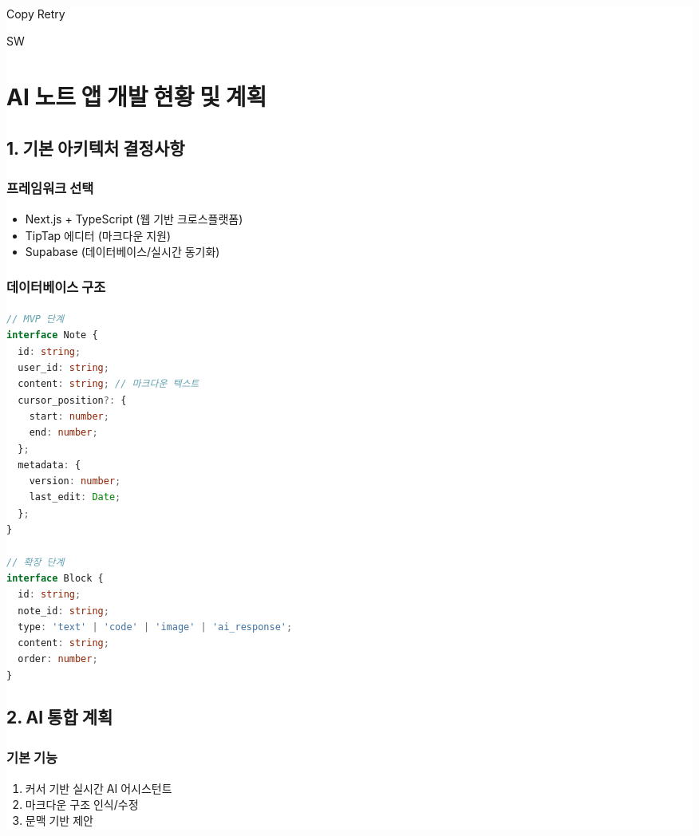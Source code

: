 Copy
Retry

SW

# AI 노트 앱 개발 현황 및 계획

## 1. 기본 아키텍처 결정사항

### 프레임워크 선택

- Next.js + TypeScript (웹 기반 크로스플랫폼)
- TipTap 에디터 (마크다운 지원)
- Supabase (데이터베이스/실시간 동기화)

### 데이터베이스 구조

```typescript
// MVP 단계
interface Note {
  id: string;
  user_id: string;
  content: string; // 마크다운 텍스트
  cursor_position?: {
    start: number;
    end: number;
  };
  metadata: {
    version: number;
    last_edit: Date;
  };
}

// 확장 단계
interface Block {
  id: string;
  note_id: string;
  type: 'text' | 'code' | 'image' | 'ai_response';
  content: string;
  order: number;
}
```

## 2. AI 통합 계획

### 기본 기능

1. 커서 기반 실시간 AI 어시스턴트
2. 마크다운 구조 인식/수정
3. 문맥 기반 제안
